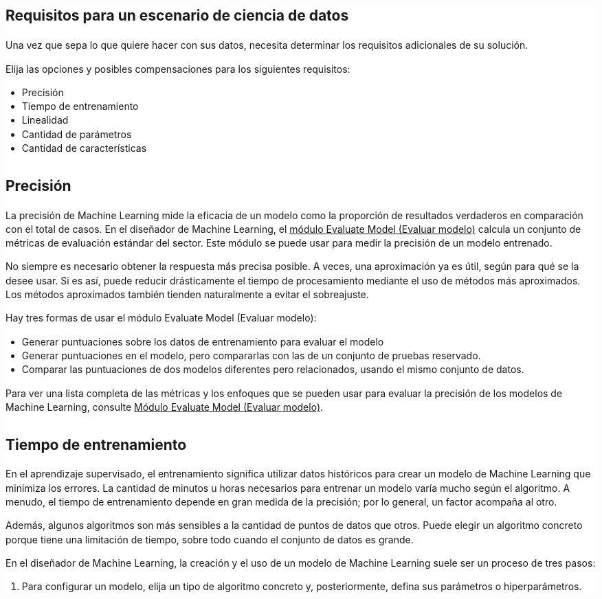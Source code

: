 ## <a name="requirements-for-a-data-science-scenario"></a>Requisitos para un escenario de ciencia de datos

Una vez que sepa lo que quiere hacer con sus datos, necesita determinar los requisitos adicionales de su solución. 

Elija las opciones y posibles compensaciones para los siguientes requisitos:

- Precisión
- Tiempo de entrenamiento
- Linealidad
- Cantidad de parámetros
- Cantidad de características

## <a name="accuracy"></a>Precisión

La precisión de Machine Learning mide la eficacia de un modelo como la proporción de resultados verdaderos en comparación con el total de casos. En el diseñador de Machine Learning, el [módulo Evaluate Model (Evaluar modelo)](./algorithm-module-reference/evaluate-model.md?WT.mc_id=docs-article-lazzeri) calcula un conjunto de métricas de evaluación estándar del sector. Este módulo se puede usar para medir la precisión de un modelo entrenado.

No siempre es necesario obtener la respuesta más precisa posible. A veces, una aproximación ya es útil, según para qué se la desee usar. Si es así, puede reducir drásticamente el tiempo de procesamiento mediante el uso de métodos más aproximados. Los métodos aproximados también tienden naturalmente a evitar el sobreajuste.

Hay tres formas de usar el módulo Evaluate Model (Evaluar modelo):

- Generar puntuaciones sobre los datos de entrenamiento para evaluar el modelo
- Generar puntuaciones en el modelo, pero compararlas con las de un conjunto de pruebas reservado.
- Comparar las puntuaciones de dos modelos diferentes pero relacionados, usando el mismo conjunto de datos.

Para ver una lista completa de las métricas y los enfoques que se pueden usar para evaluar la precisión de los modelos de Machine Learning, consulte [Módulo Evaluate Model (Evaluar modelo)](./algorithm-module-reference/evaluate-model.md?WT.mc_id=docs-article-lazzeri).

## <a name="training-time"></a>Tiempo de entrenamiento

En el aprendizaje supervisado, el entrenamiento significa utilizar datos históricos para crear un modelo de Machine Learning que minimiza los errores. La cantidad de minutos u horas necesarios para entrenar un modelo varía mucho según el algoritmo. A menudo, el tiempo de entrenamiento depende en gran medida de la precisión; por lo general, un factor acompaña al otro. 

Además, algunos algoritmos son más sensibles a la cantidad de puntos de datos que otros. Puede elegir un algoritmo concreto porque tiene una limitación de tiempo, sobre todo cuando el conjunto de datos es grande.

En el diseñador de Machine Learning, la creación y el uso de un modelo de Machine Learning suele ser un proceso de tres pasos:

1.  Para configurar un modelo, elija un tipo de algoritmo concreto y, posteriormente, defina sus parámetros o hiperparámetros. 
